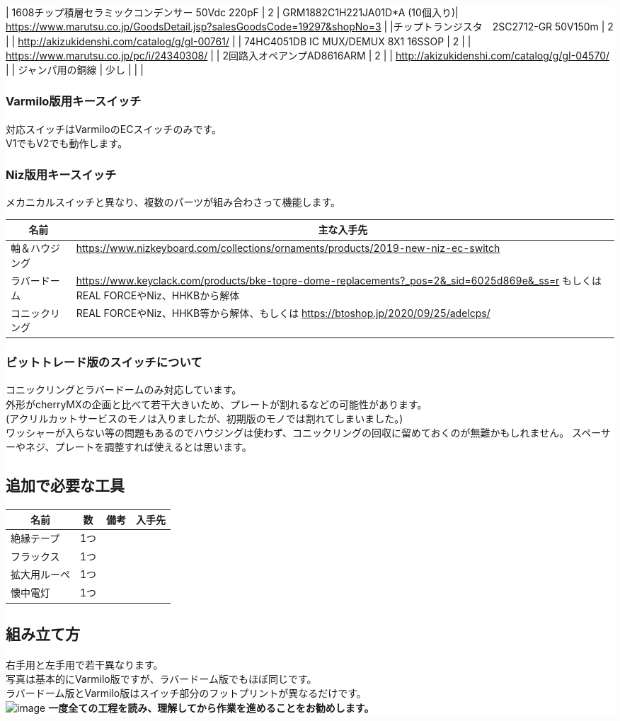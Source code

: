 | 1608チップ積層セラミックコンデンサー 50Vdc 220pF | 2 | GRM1882C1H221JA01D*A (10個入り)| https://www.marutsu.co.jp/GoodsDetail.jsp?salesGoodsCode=19297&shopNo=3 |
|チップトランジスタ　2SC2712-GR 50V150m | 2 | | http://akizukidenshi.com/catalog/g/gI-00761/ |
| 74HC4051DB IC MUX/DEMUX 8X1 16SSOP | 2 | | https://www.marutsu.co.jp/pc/i/24340308/ |
| 2回路入オペアンプAD8616ARM | 2 | | http://akizukidenshi.com/catalog/g/gI-04570/ |
| ジャンパ用の銅線 | 少し | | |

### Varmilo版用キースイッチ
対応スイッチはVarmiloのECスイッチのみです。  
V1でもV2でも動作します。  

### Niz版用キースイッチ
メカニカルスイッチと異なり、複数のパーツが組み合わさって機能します。

| 名前  | 主な入手先 |
| ----  | ---- |
| 軸＆ハウジング  | https://www.nizkeyboard.com/collections/ornaments/products/2019-new-niz-ec-switch |
| ラバードーム  |  https://www.keyclack.com/products/bke-topre-dome-replacements?_pos=2&_sid=6025d869e&_ss=r もしくはREAL FORCEやNiz、HHKBから解体 |
| コニックリング | REAL FORCEやNiz、HHKB等から解体、もしくは https://btoshop.jp/2020/09/25/adelcps/ |

### ビットトレード版のスイッチについて
コニックリングとラバードームのみ対応しています。  
外形がcherryMXの企画と比べて若干大きいため、プレートが割れるなどの可能性があります。  
(アクリルカットサービスのモノは入りましたが、初期版のモノでは割れてしまいました。)  
ワッシャーが入らない等の問題もあるのでハウジングは使わず、コニックリングの回収に留めておくのが無難かもしれません。 
スペーサーやネジ、プレートを調整すれば使えるとは思います。  



## 追加で必要な工具
| 名前 | 数 | 備考 | 入手先 |
| ---- | ---- | --- | ---- |
| 絶縁テープ | 1つ | | |
| フラックス | 1つ | | |
| 拡大用ルーペ | 1つ | | |
| 懐中電灯 | 1つ | | |

## 組み立て方
右手用と左手用で若干異なります。  
写真は基本的にVarmilo版ですが、ラバードーム版でもほぼ同じです。    
ラバードーム版とVarmilo版はスイッチ部分のフットプリントが異なるだけです。   
![image](https://user-images.githubusercontent.com/16838187/92402217-25217b00-f16a-11ea-91b9-c6515a69bad0.png)
__一度全ての工程を読み、理解してから作業を進めることをお勧めします。__
